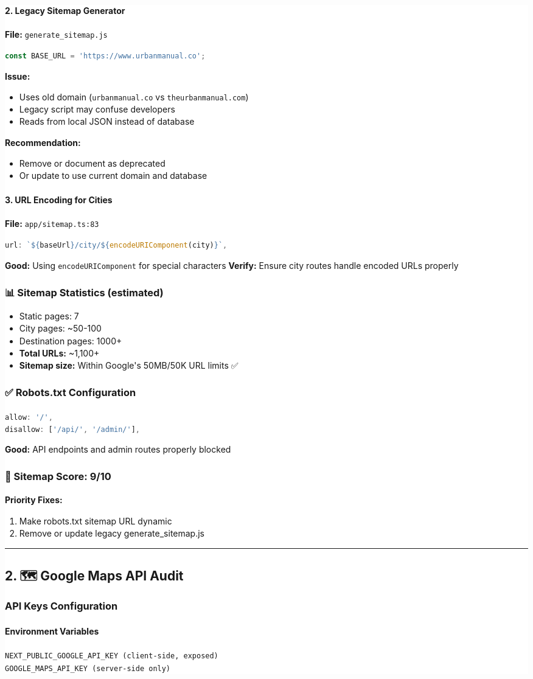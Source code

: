 #### 2. Legacy Sitemap Generator
**File:** `generate_sitemap.js`
```javascript
const BASE_URL = 'https://www.urbanmanual.co';
```
**Issue:** 
- Uses old domain (`urbanmanual.co` vs `theurbanmanual.com`)
- Legacy script may confuse developers
- Reads from local JSON instead of database

**Recommendation:** 
- Remove or document as deprecated
- Or update to use current domain and database

#### 3. URL Encoding for Cities
**File:** `app/sitemap.ts:83`
```typescript
url: `${baseUrl}/city/${encodeURIComponent(city)}`,
```
**Good:** Using `encodeURIComponent` for special characters
**Verify:** Ensure city routes handle encoded URLs properly

### 📊 Sitemap Statistics (estimated)
- Static pages: 7
- City pages: ~50-100
- Destination pages: 1000+
- **Total URLs:** ~1,100+
- **Sitemap size:** Within Google's 50MB/50K URL limits ✅

### ✅ Robots.txt Configuration
```typescript
allow: '/',
disallow: ['/api/', '/admin/'],
```
**Good:** API endpoints and admin routes properly blocked

### 🎯 Sitemap Score: 9/10

**Priority Fixes:**
1. Make robots.txt sitemap URL dynamic
2. Remove or update legacy generate_sitemap.js

---

## 2. 🗺️ Google Maps API Audit

### API Keys Configuration

#### Environment Variables
```
NEXT_PUBLIC_GOOGLE_API_KEY (client-side, exposed)
GOOGLE_MAPS_API_KEY (server-side only)
```
